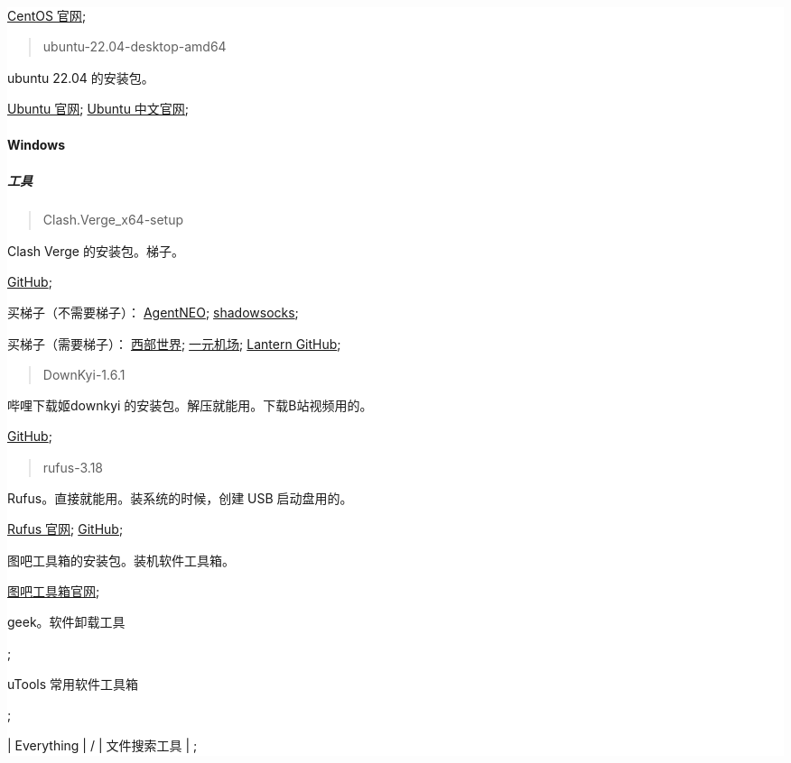 [CentOS 官网](https://wiki.centos.org);

> ubuntu-22.04-desktop-amd64

ubuntu 22.04 的安装包。

[Ubuntu 官网](https://ubuntu.com);
[Ubuntu 中文官网](https://cn.ubuntu.com);

#### Windows

##### 工具

> Clash.Verge_x64-setup

Clash Verge 的安装包。梯子。

[GitHub](https://github.com/clash-verge-rev/clash-verge-rev);

买梯子（不需要梯子）：
[AgentNEO](https://agentneo.tech);
[shadowsocks](https://portal.shadowsocks.nz/index.php);

买梯子（需要梯子）：
[西部世界](https://westworldss.com);
[一元机场](https://github.com/yiyuanjichang/dizhi);
[Lantern GitHub](https://github.com/getlantern/lantern);

> DownKyi-1.6.1

哔哩下载姬downkyi 的安装包。解压就能用。下载B站视频用的。

[GitHub](https://github.com/leiurayer/downkyi);

> rufus-3.18

Rufus。直接就能用。装系统的时候，创建 USB 启动盘用的。

[Rufus 官网](https://rufus.ie/zh);
[GitHub](https://github.com/pbatard/rufus);

> 

图吧工具箱的安装包。装机软件工具箱。

[图吧工具箱官网](http://www.tbtool.cn);


>

geek。软件卸载工具

[](https://geekuninstaller.com);

>

uTools 常用软件工具箱

[](http://www.u.tools);

>
| Everything | /     | 文件搜索工具     |
[](https://www.voidtools.com/zh-cn);
